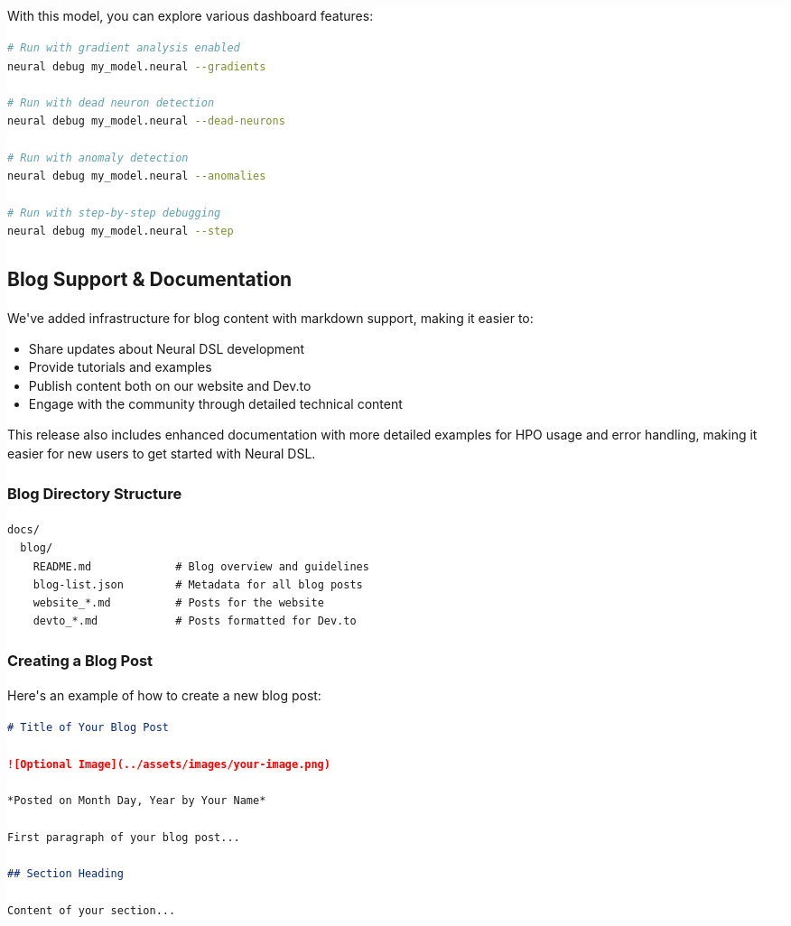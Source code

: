 With this model, you can explore various dashboard features:

```bash
# Run with gradient analysis enabled
neural debug my_model.neural --gradients

# Run with dead neuron detection
neural debug my_model.neural --dead-neurons

# Run with anomaly detection
neural debug my_model.neural --anomalies

# Run with step-by-step debugging
neural debug my_model.neural --step
```

## Blog Support & Documentation

We've added infrastructure for blog content with markdown support, making it easier to:

- Share updates about Neural DSL development
- Provide tutorials and examples
- Publish content both on our website and Dev.to
- Engage with the community through detailed technical content

This release also includes enhanced documentation with more detailed examples for HPO usage and error handling, making it easier for new users to get started with Neural DSL.

### Blog Directory Structure

```
docs/
  blog/
    README.md             # Blog overview and guidelines
    blog-list.json        # Metadata for all blog posts
    website_*.md          # Posts for the website
    devto_*.md            # Posts formatted for Dev.to
```

### Creating a Blog Post

Here's an example of how to create a new blog post:

```markdown
# Title of Your Blog Post

![Optional Image](../assets/images/your-image.png)

*Posted on Month Day, Year by Your Name*

First paragraph of your blog post...

## Section Heading

Content of your section...
```
